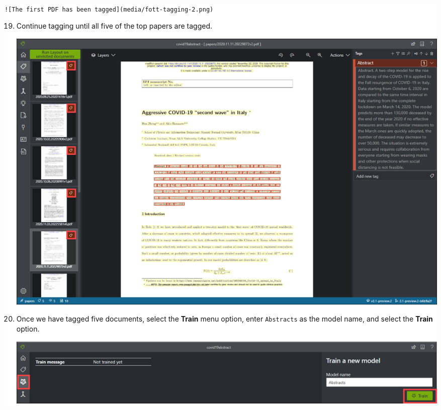     ![The first PDF has been tagged](media/fott-tagging-2.png)

19. Continue tagging until all five of the top papers are tagged.

    ![The first five PDFs have been tagged](media/fott-tagging-3.png)

20. Once we have tagged five documents, select the **Train** menu option, enter `Abstracts` as the model name, and select the **Train** option.

    ![The option to train a model has been selected](media/fott-train-model.png)
